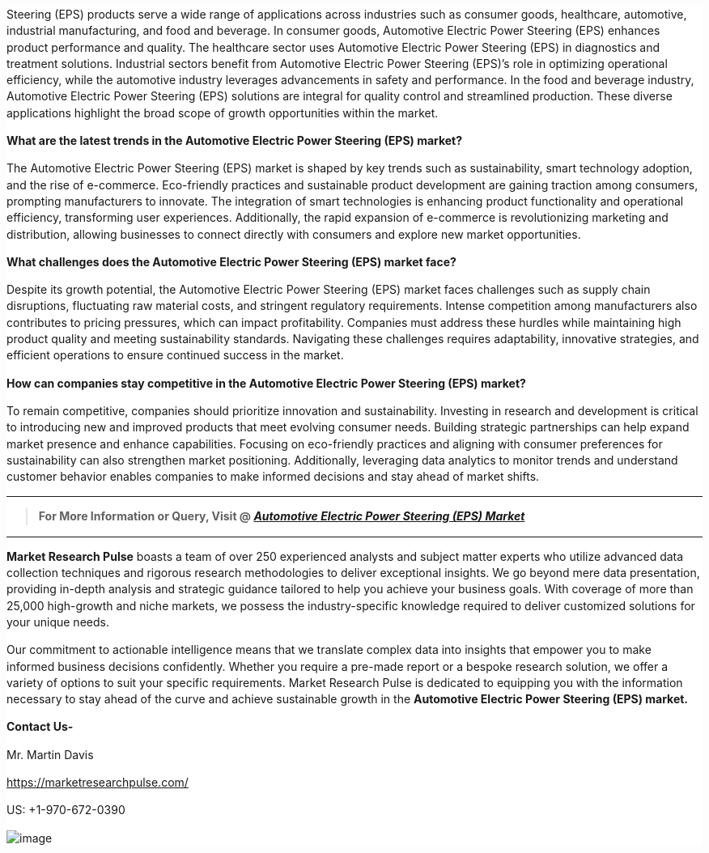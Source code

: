 Steering (EPS) products serve a wide range of applications across industries such as consumer goods, healthcare, automotive, industrial manufacturing, and food and beverage. In consumer goods, Automotive Electric Power Steering (EPS) enhances product performance and quality. The healthcare sector uses Automotive Electric Power Steering (EPS) in diagnostics and treatment solutions. Industrial sectors benefit from Automotive Electric Power Steering (EPS)&rsquo;s role in optimizing operational efficiency, while the automotive industry leverages advancements in safety and performance. In the food and beverage industry, Automotive Electric Power Steering (EPS) solutions are integral for quality control and streamlined production. These diverse applications highlight the broad scope of growth opportunities within the market.</p><p><strong>What are the latest trends in the Automotive Electric Power Steering (EPS) market?</strong></p><p>The Automotive Electric Power Steering (EPS) market is shaped by key trends such as sustainability, smart technology adoption, and the rise of e-commerce. Eco-friendly practices and sustainable product development are gaining traction among consumers, prompting manufacturers to innovate. The integration of smart technologies is enhancing product functionality and operational efficiency, transforming user experiences. Additionally, the rapid expansion of e-commerce is revolutionizing marketing and distribution, allowing businesses to connect directly with consumers and explore new market opportunities.</p><p><strong>What challenges does the Automotive Electric Power Steering (EPS) market face?</strong></p><p>Despite its growth potential, the Automotive Electric Power Steering (EPS) market faces challenges such as supply chain disruptions, fluctuating raw material costs, and stringent regulatory requirements. Intense competition among manufacturers also contributes to pricing pressures, which can impact profitability. Companies must address these hurdles while maintaining high product quality and meeting sustainability standards. Navigating these challenges requires adaptability, innovative strategies, and efficient operations to ensure continued success in the market.</p><p><strong>How can companies stay competitive in the Automotive Electric Power Steering (EPS) market?</strong></p><p>To remain competitive, companies should prioritize innovation and sustainability. Investing in research and development is critical to introducing new and improved products that meet evolving consumer needs. Building strategic partnerships can help expand market presence and enhance capabilities. Focusing on eco-friendly practices and aligning with consumer preferences for sustainability can also strengthen market positioning. Additionally, leveraging data analytics to monitor trends and understand customer behavior enables companies to make informed decisions and stay ahead of market shifts.</p><hr /><blockquote><p><strong>For More Information or Query, Visit @&nbsp;<em><a href="https://marketresearchpulse.com/report/44016/automotive-electric-power-steering-eps-market?utm_source=Linkedin&utm_medium=022">Automotive Electric Power Steering (EPS) Market</a></em></strong></p></blockquote><hr /><p><strong>Market Research Pulse</strong> boasts a team of over 250 experienced analysts and subject matter experts who utilize advanced data collection techniques and rigorous research methodologies to deliver exceptional insights. We go beyond mere data presentation, providing in-depth analysis and strategic guidance tailored to help you achieve your business goals. With coverage of more than 25,000 high-growth and niche markets, we possess the industry-specific knowledge required to deliver customized solutions for your unique needs.</p><p>Our commitment to actionable intelligence means that we translate complex data into insights that empower you to make informed business decisions confidently. Whether you require a pre-made report or a bespoke research solution, we offer a variety of options to suit your specific requirements. Market Research Pulse is dedicated to equipping you with the information necessary to stay ahead of the curve and achieve sustainable growth in the <strong>Automotive Electric Power Steering (EPS) market.</strong></p><p><strong>Contact Us-</strong></p><p>Mr. Martin Davis</p><p>https://marketresearchpulse.com/</p><p>US: +1-970-672-0390</p>
![image](https://github.com/user-attachments/assets/1b5a521e-d04e-48dd-a6e4-698b107d8a0f)
